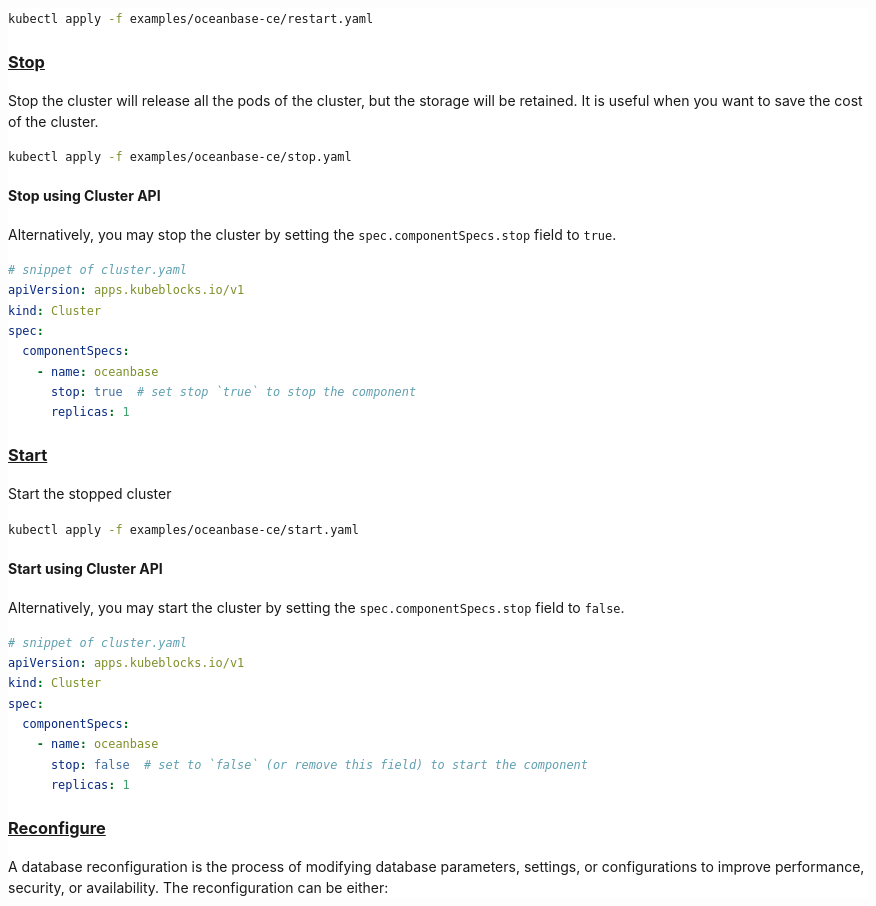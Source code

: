 ```bash
kubectl apply -f examples/oceanbase-ce/restart.yaml
```

### [Stop](stop.yaml)

Stop the cluster will release all the pods of the cluster, but the storage will be retained. It is useful when you want to save the cost of the cluster.

```bash
kubectl apply -f examples/oceanbase-ce/stop.yaml
```

#### Stop using Cluster API

Alternatively, you may stop the cluster by setting the `spec.componentSpecs.stop` field to `true`.

```yaml
# snippet of cluster.yaml
apiVersion: apps.kubeblocks.io/v1
kind: Cluster
spec:
  componentSpecs:
    - name: oceanbase
      stop: true  # set stop `true` to stop the component
      replicas: 1
```

### [Start](start.yaml)

Start the stopped cluster

```bash
kubectl apply -f examples/oceanbase-ce/start.yaml
```

#### Start using Cluster API

Alternatively, you may start the cluster by setting the `spec.componentSpecs.stop` field to `false`.

```yaml
# snippet of cluster.yaml
apiVersion: apps.kubeblocks.io/v1
kind: Cluster
spec:
  componentSpecs:
    - name: oceanbase
      stop: false  # set to `false` (or remove this field) to start the component
      replicas: 1
```

### [Reconfigure](configure.yaml)

A database reconfiguration is the process of modifying database parameters, settings, or configurations to improve performance, security, or availability. The reconfiguration can be either:
